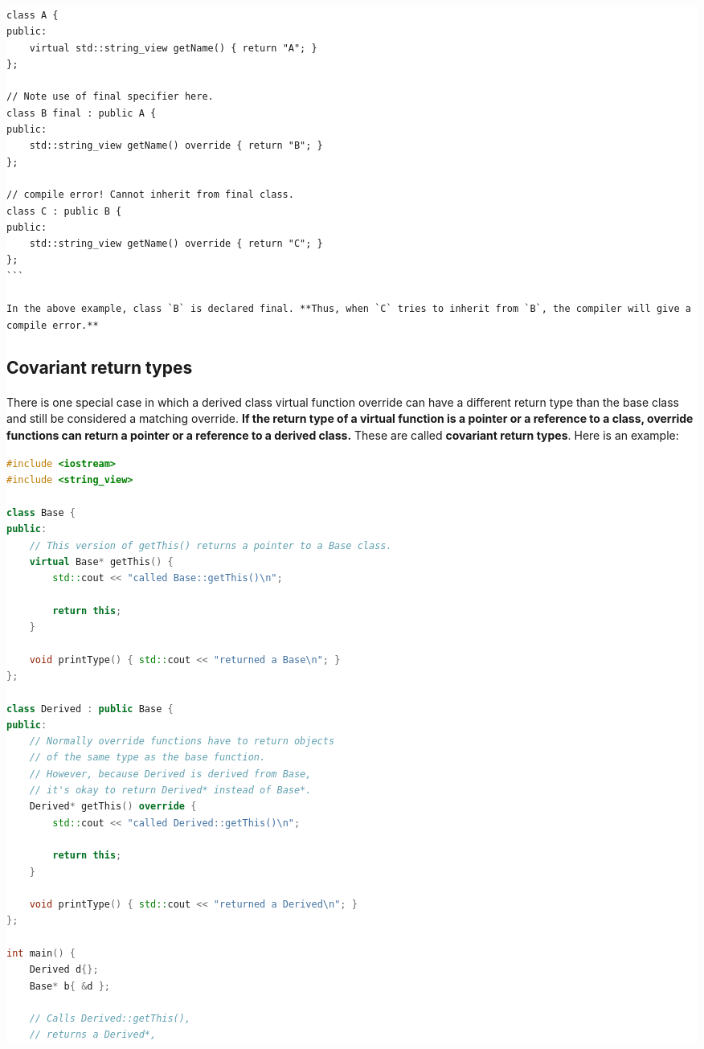     class A {
    public:
        virtual std::string_view getName() { return "A"; }
    };

    // Note use of final specifier here.
    class B final : public A {
    public:
        std::string_view getName() override { return "B"; }
    };

    // compile error! Cannot inherit from final class.
    class C : public B {
    public:
        std::string_view getName() override { return "C"; }
    };
    ```

    In the above example, class `B` is declared final. **Thus, when `C` tries to inherit from `B`, the compiler will give a compile error.**


## Covariant return types

There is one special case in which a derived class virtual function override can have a different return type than the base class and still be considered a matching override. **If the return type of a virtual function is a pointer or a reference to a class, override functions can return a pointer or a reference to a derived class.** These are called **covariant return types**. Here is an example:

```c++
#include <iostream>
#include <string_view>

class Base {
public:
    // This version of getThis() returns a pointer to a Base class.
    virtual Base* getThis() {
        std::cout << "called Base::getThis()\n";

        return this;
    }

    void printType() { std::cout << "returned a Base\n"; }
};

class Derived : public Base {
public:
    // Normally override functions have to return objects
    // of the same type as the base function.
    // However, because Derived is derived from Base,
    // it's okay to return Derived* instead of Base*.
    Derived* getThis() override {
        std::cout << "called Derived::getThis()\n";

        return this;
    }

    void printType() { std::cout << "returned a Derived\n"; }
};

int main() {
    Derived d{};
    Base* b{ &d };

    // Calls Derived::getThis(),
    // returns a Derived*,
```